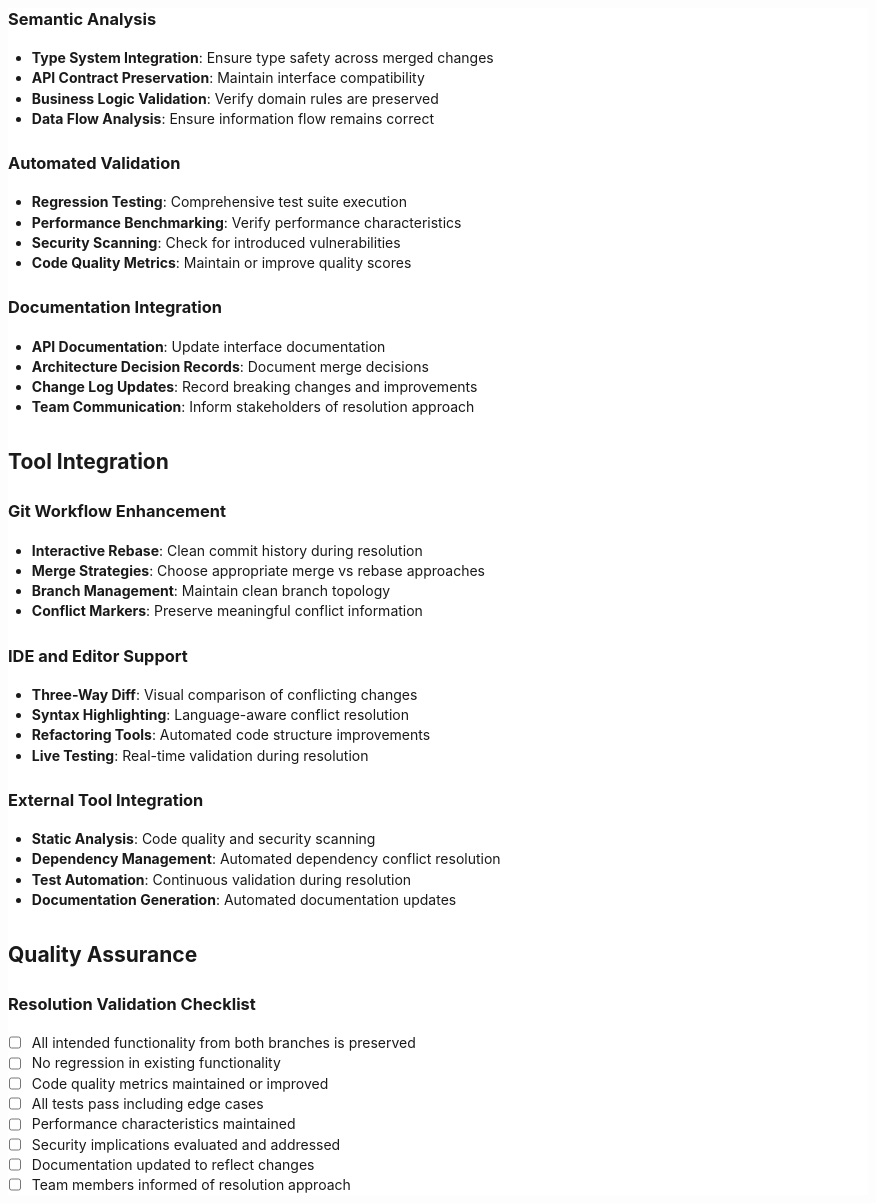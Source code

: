 ### **Semantic Analysis**
- **Type System Integration**: Ensure type safety across merged changes
- **API Contract Preservation**: Maintain interface compatibility
- **Business Logic Validation**: Verify domain rules are preserved
- **Data Flow Analysis**: Ensure information flow remains correct

### **Automated Validation**
- **Regression Testing**: Comprehensive test suite execution
- **Performance Benchmarking**: Verify performance characteristics
- **Security Scanning**: Check for introduced vulnerabilities
- **Code Quality Metrics**: Maintain or improve quality scores

### **Documentation Integration**
- **API Documentation**: Update interface documentation
- **Architecture Decision Records**: Document merge decisions
- **Change Log Updates**: Record breaking changes and improvements
- **Team Communication**: Inform stakeholders of resolution approach

## Tool Integration

### **Git Workflow Enhancement**
- **Interactive Rebase**: Clean commit history during resolution
- **Merge Strategies**: Choose appropriate merge vs rebase approaches
- **Branch Management**: Maintain clean branch topology
- **Conflict Markers**: Preserve meaningful conflict information

### **IDE and Editor Support**
- **Three-Way Diff**: Visual comparison of conflicting changes
- **Syntax Highlighting**: Language-aware conflict resolution
- **Refactoring Tools**: Automated code structure improvements
- **Live Testing**: Real-time validation during resolution

### **External Tool Integration**
- **Static Analysis**: Code quality and security scanning
- **Dependency Management**: Automated dependency conflict resolution
- **Test Automation**: Continuous validation during resolution
- **Documentation Generation**: Automated documentation updates

## Quality Assurance

### **Resolution Validation Checklist**
- [ ] All intended functionality from both branches is preserved
- [ ] No regression in existing functionality
- [ ] Code quality metrics maintained or improved
- [ ] All tests pass including edge cases
- [ ] Performance characteristics maintained
- [ ] Security implications evaluated and addressed
- [ ] Documentation updated to reflect changes
- [ ] Team members informed of resolution approach

